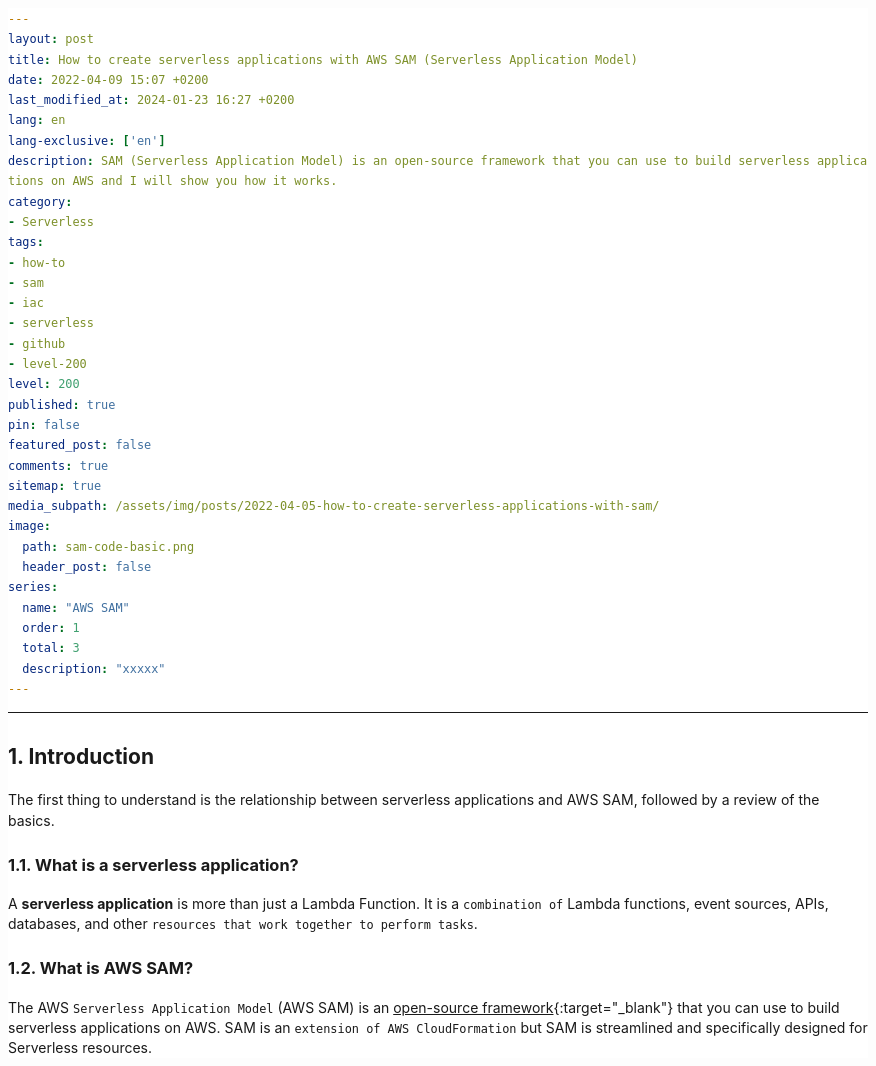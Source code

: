 ```yaml
---
layout: post
title: How to create serverless applications with AWS SAM (Serverless Application Model)
date: 2022-04-09 15:07 +0200
last_modified_at: 2024-01-23 16:27 +0200
lang: en
lang-exclusive: ['en']
description: SAM (Serverless Application Model) is an open-source framework that you can use to build serverless applications on AWS and I will show you how it works.
category: 
- Serverless
tags: 
- how-to
- sam
- iac
- serverless
- github
- level-200
level: 200
published: true
pin: false
featured_post: false
comments: true
sitemap: true
media_subpath: /assets/img/posts/2022-04-05-how-to-create-serverless-applications-with-sam/
image:
  path: sam-code-basic.png
  header_post: false
series:
  name: "AWS SAM"
  order: 1
  total: 3
  description: "xxxxx"
---
```

---

## 1. Introduction

The first thing to understand is the relationship between serverless applications and AWS SAM, followed by a review of the basics.

### 1.1. What is a serverless application?

A **serverless application** is more than just a Lambda Function. It is a `combination of` Lambda functions, event sources, APIs, databases, and other `resources that work together to perform tasks`.

### 1.2. What is AWS SAM?

The AWS `Serverless Application Model` (AWS SAM) is an [open-source framework](https://github.com/aws/serverless-application-model){:target="_blank"} that you can use to build serverless applications on AWS. SAM is an `extension of AWS CloudFormation` but SAM is streamlined and specifically designed for Serverless resources.
